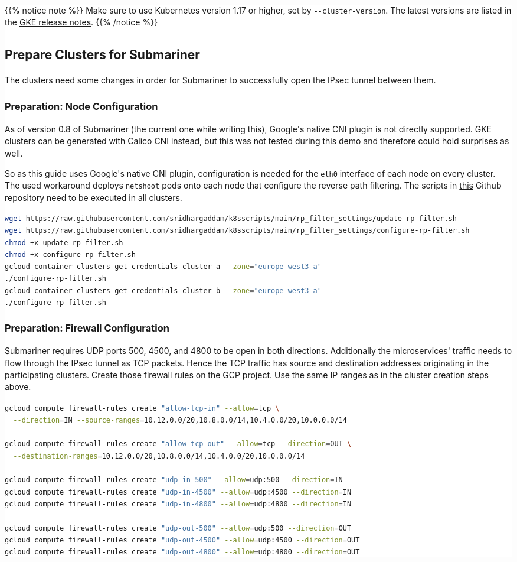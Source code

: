 {{% notice note %}}
Make sure to use Kubernetes version 1.17 or higher, set by `--cluster-version`. The latest versions are listed in the [GKE release
notes](https://cloud.google.com/kubernetes-engine/docs/release-notes).
{{% /notice %}}

## Prepare Clusters for Submariner

The clusters need some changes in order for Submariner to successfully open the IPsec tunnel between them.

### Preparation: Node Configuration

As of version 0.8 of Submariner (the current one while writing this), Google's native CNI plugin is not directly supported.
GKE clusters can be generated with Calico CNI instead, but this was not tested during this demo and therefore could hold surprises as well.

So as this guide uses Google's native CNI plugin, configuration is needed for the `eth0` interface of each node on every cluster.
The used workaround deploys `netshoot` pods onto each node that configure the reverse path filtering.
The scripts in [this](https://github.com/sridhargaddam/k8sscripts/tree/main/rp_filter_settings) Github repository need to be executed
in all clusters.

``` bash
wget https://raw.githubusercontent.com/sridhargaddam/k8sscripts/main/rp_filter_settings/update-rp-filter.sh
wget https://raw.githubusercontent.com/sridhargaddam/k8sscripts/main/rp_filter_settings/configure-rp-filter.sh
chmod +x update-rp-filter.sh
chmod +x configure-rp-filter.sh
gcloud container clusters get-credentials cluster-a --zone="europe-west3-a"
./configure-rp-filter.sh
gcloud container clusters get-credentials cluster-b --zone="europe-west3-a"
./configure-rp-filter.sh
```

### Preparation: Firewall Configuration

Submariner requires UDP ports 500, 4500, and 4800 to be open in both directions. Additionally the microservices' traffic needs to flow
through the IPsec tunnel as TCP packets. Hence the TCP traffic has source and destination addresses originating in the participating
clusters. Create those firewall rules on the GCP project. Use the same IP ranges as in the cluster creation steps above.

``` bash
gcloud compute firewall-rules create "allow-tcp-in" --allow=tcp \
  --direction=IN --source-ranges=10.12.0.0/20,10.8.0.0/14,10.4.0.0/20,10.0.0.0/14

gcloud compute firewall-rules create "allow-tcp-out" --allow=tcp --direction=OUT \
  --destination-ranges=10.12.0.0/20,10.8.0.0/14,10.4.0.0/20,10.0.0.0/14

gcloud compute firewall-rules create "udp-in-500" --allow=udp:500 --direction=IN
gcloud compute firewall-rules create "udp-in-4500" --allow=udp:4500 --direction=IN
gcloud compute firewall-rules create "udp-in-4800" --allow=udp:4800 --direction=IN

gcloud compute firewall-rules create "udp-out-500" --allow=udp:500 --direction=OUT
gcloud compute firewall-rules create "udp-out-4500" --allow=udp:4500 --direction=OUT
gcloud compute firewall-rules create "udp-out-4800" --allow=udp:4800 --direction=OUT
```
